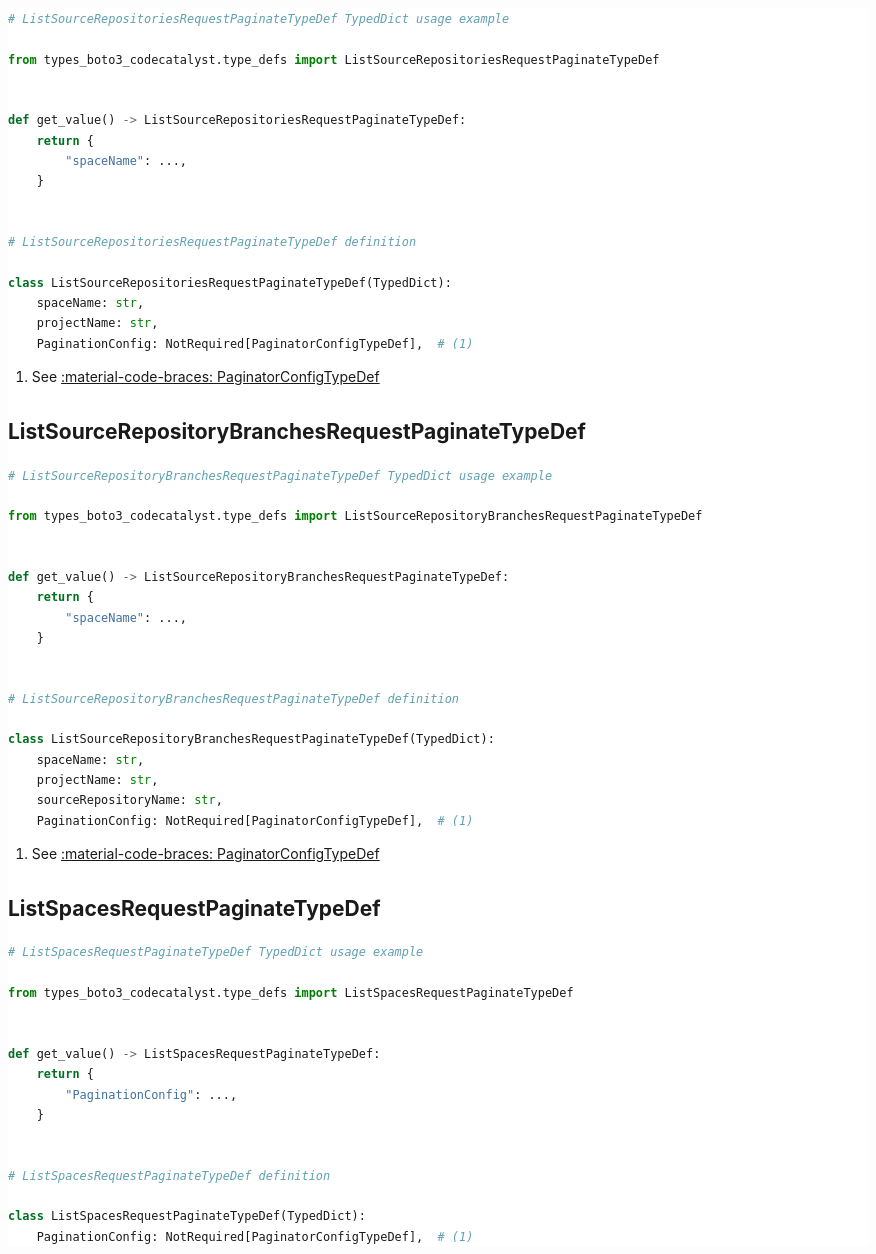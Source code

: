 ```python
# ListSourceRepositoriesRequestPaginateTypeDef TypedDict usage example

from types_boto3_codecatalyst.type_defs import ListSourceRepositoriesRequestPaginateTypeDef


def get_value() -> ListSourceRepositoriesRequestPaginateTypeDef:
    return {
        "spaceName": ...,
    }


# ListSourceRepositoriesRequestPaginateTypeDef definition

class ListSourceRepositoriesRequestPaginateTypeDef(TypedDict):
    spaceName: str,
    projectName: str,
    PaginationConfig: NotRequired[PaginatorConfigTypeDef],  # (1)
```

1. See [:material-code-braces: PaginatorConfigTypeDef](./type_defs.md#paginatorconfigtypedef)

## ListSourceRepositoryBranchesRequestPaginateTypeDef

```python
# ListSourceRepositoryBranchesRequestPaginateTypeDef TypedDict usage example

from types_boto3_codecatalyst.type_defs import ListSourceRepositoryBranchesRequestPaginateTypeDef


def get_value() -> ListSourceRepositoryBranchesRequestPaginateTypeDef:
    return {
        "spaceName": ...,
    }


# ListSourceRepositoryBranchesRequestPaginateTypeDef definition

class ListSourceRepositoryBranchesRequestPaginateTypeDef(TypedDict):
    spaceName: str,
    projectName: str,
    sourceRepositoryName: str,
    PaginationConfig: NotRequired[PaginatorConfigTypeDef],  # (1)
```

1. See [:material-code-braces: PaginatorConfigTypeDef](./type_defs.md#paginatorconfigtypedef)

## ListSpacesRequestPaginateTypeDef

```python
# ListSpacesRequestPaginateTypeDef TypedDict usage example

from types_boto3_codecatalyst.type_defs import ListSpacesRequestPaginateTypeDef


def get_value() -> ListSpacesRequestPaginateTypeDef:
    return {
        "PaginationConfig": ...,
    }


# ListSpacesRequestPaginateTypeDef definition

class ListSpacesRequestPaginateTypeDef(TypedDict):
    PaginationConfig: NotRequired[PaginatorConfigTypeDef],  # (1)
```